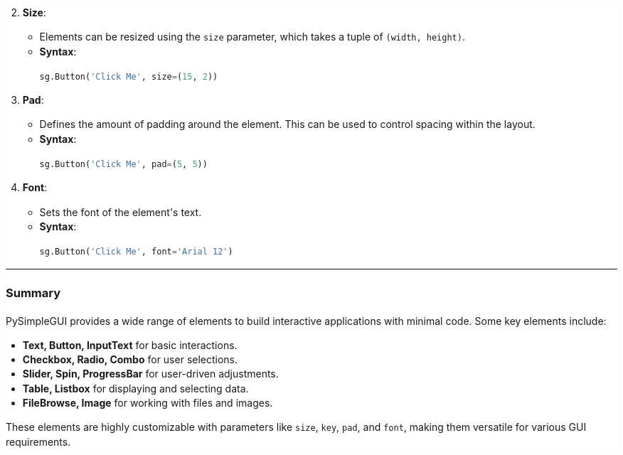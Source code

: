 2. **Size**:
   - Elements can be resized using the `size` parameter, which takes a tuple of `(width, height)`.
   - **Syntax**:
     ```python
     sg.Button('Click Me', size=(15, 2))
     ```

3. **Pad**:
   - Defines the amount of padding around the element. This can be used to control spacing within the layout.
   - **Syntax**:
     ```python
     sg.Button('Click Me', pad=(5, 5))
     ```

4. **Font**:
   - Sets the font of the element's text.
   - **Syntax**:
     ```python
     sg.Button('Click Me', font='Arial 12')
     ```

---

### Summary

PySimpleGUI provides a wide range of elements to build interactive applications with minimal code. Some key elements include:

- **Text, Button, InputText** for basic interactions.
- **Checkbox, Radio, Combo** for user selections.
- **Slider, Spin, ProgressBar** for user-driven adjustments.
- **Table, Listbox** for displaying and selecting data.
- **FileBrowse, Image** for working with files and images.

These elements are highly customizable with parameters like `size`, `key`, `pad`, and `font`, making them versatile for various GUI requirements.